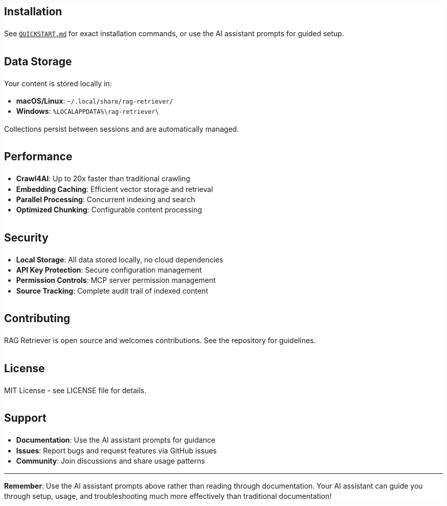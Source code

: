 ## Installation

See [`QUICKSTART.md`](QUICKSTART.md) for exact installation commands, or use the AI assistant prompts for guided setup.

## Data Storage

Your content is stored locally in:
- **macOS/Linux**: `~/.local/share/rag-retriever/`
- **Windows**: `%LOCALAPPDATA%\rag-retriever\`

Collections persist between sessions and are automatically managed.

## Performance

- **Crawl4AI**: Up to 20x faster than traditional crawling
- **Embedding Caching**: Efficient vector storage and retrieval
- **Parallel Processing**: Concurrent indexing and search
- **Optimized Chunking**: Configurable content processing

## Security

- **Local Storage**: All data stored locally, no cloud dependencies
- **API Key Protection**: Secure configuration management
- **Permission Controls**: MCP server permission management
- **Source Tracking**: Complete audit trail of indexed content

## Contributing

RAG Retriever is open source and welcomes contributions. See the repository for guidelines.

## License

MIT License - see LICENSE file for details.

## Support

- **Documentation**: Use the AI assistant prompts for guidance
- **Issues**: Report bugs and request features via GitHub issues
- **Community**: Join discussions and share usage patterns

---

**Remember**: Use the AI assistant prompts above rather than reading through documentation. Your AI assistant can guide you through setup, usage, and troubleshooting much more effectively than traditional documentation!
